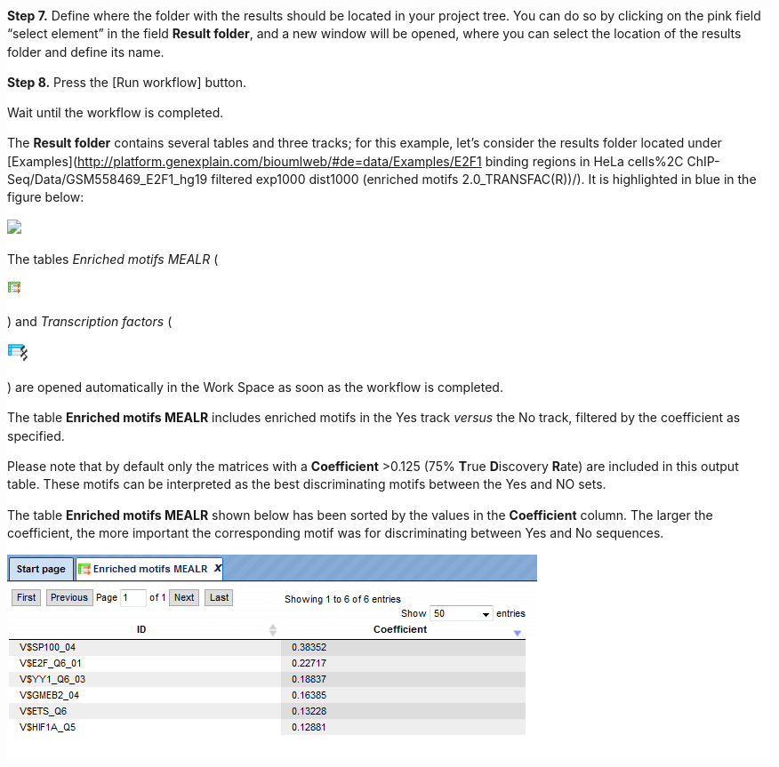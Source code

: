 **Step 7.** Define where the folder with the results should be located in your
project tree. You can do so by clicking on the pink field “select element” in the field **Result folder**, and a new window will be opened, where you can select the location of the results folder and define its name.

**Step 8.** Press the [Run workflow] button.

Wait until the workflow is completed.

The **Result folder** contains several tables and three tracks; for this example, let’s consider the results folder located under
[Examples](http://platform.genexplain.com/bioumlweb/#de=data/Examples/E2F1
binding regions in HeLa cells%2C ChIP-Seq/Data/GSM558469_E2F1_hg19 filtered
exp1000 dist1000 (enriched motifs 2.0_TRANSFAC(R))/). It is highlighted in blue
in the figure below:

![](media/d3c2830cdf16da43b11cc1afd3362457.png)

The tables *Enriched motifs MEALR* (

![](media/98b0f737f28ec29fc9cebfd96cc78bca.png)

) and *Transcription factors* (

![](media/1e0da26a6ab305b7be6f417d521ab809.png)

) are opened automatically in the Work Space as soon as the workflow is completed.

The table **Enriched motifs MEALR** includes enriched motifs in the Yes track *versus* the No track, filtered by the coefficient as specified.

Please note that by default only the matrices with a **Coefficient** \>0.125 (75% **T**rue **D**iscovery **R**ate) are included in this output table. These motifs can be interpreted as the best discriminating motifs between the Yes and
NO sets.

The table **Enriched motifs MEALR** shown below has been sorted by the values in the **Coefficient** column. The larger the coefficient, the more important the corresponding motif was for discriminating between Yes and No sequences.

![](media/58571d576679f76be3a811094067c0dc.png)

